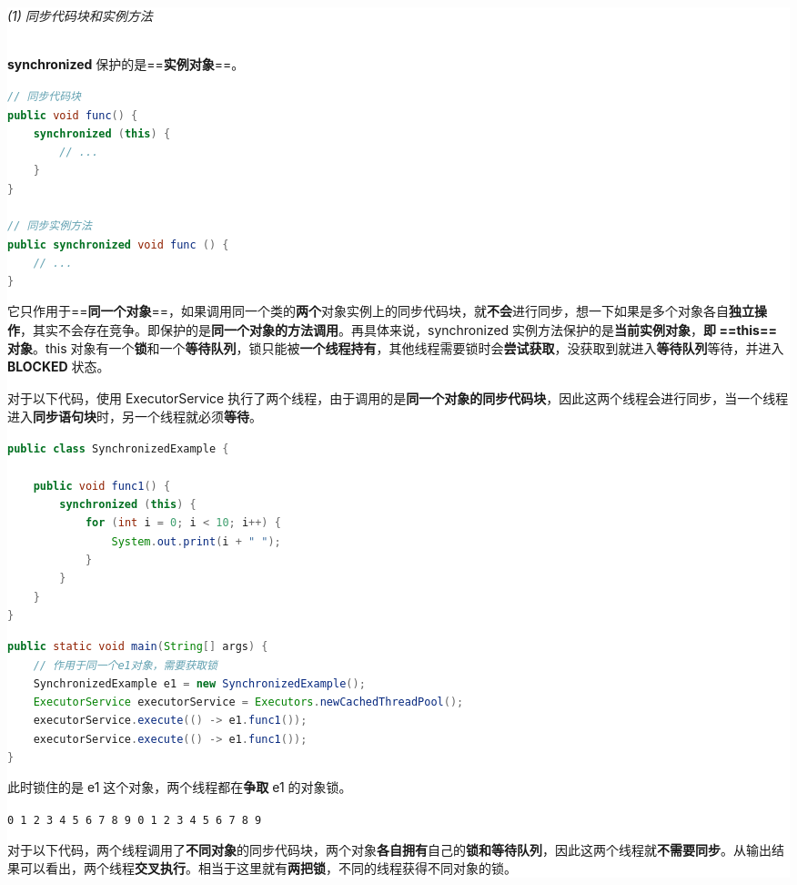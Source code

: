###### (1) 同步代码块和实例方法

**synchronized** 保护的是==**实例对象**==。

```java
// 同步代码块
public void func() {
    synchronized (this) {
        // ...
    }
}

// 同步实例方法
public synchronized void func () {
    // ...
}
```

它只作用于==**同一个对象**==，如果调用同一个类的**两个**对象实例上的同步代码块，就**不会**进行同步，想一下如果是多个对象各自**独立操作**，其实不会存在竞争。即保护的是**同一个对象的方法调用**。再具体来说，synchronized 实例方法保护的是**当前实例对象**，**即 ==this== 对象**。this 对象有一个**锁**和一个**等待队列**，锁只能被**一个线程持有**，其他线程需要锁时会**尝试获取**，没获取到就进入**等待队列**等待，并进入 **BLOCKED** 状态。

对于以下代码，使用 ExecutorService 执行了两个线程，由于调用的是**同一个对象的同步代码块**，因此这两个线程会进行同步，当一个线程进入**同步语句块**时，另一个线程就必须**等待**。

```java
public class SynchronizedExample {
    
    public void func1() {
        synchronized (this) {
            for (int i = 0; i < 10; i++) {
                System.out.print(i + " ");
            }
        }
    }
}
```

```java
public static void main(String[] args) {
    // 作用于同一个e1对象，需要获取锁
    SynchronizedExample e1 = new SynchronizedExample();
    ExecutorService executorService = Executors.newCachedThreadPool();
    executorService.execute(() -> e1.func1());
    executorService.execute(() -> e1.func1());
}
```

此时锁住的是 e1 这个对象，两个线程都在**争取** e1 的对象锁。

```html
0 1 2 3 4 5 6 7 8 9 0 1 2 3 4 5 6 7 8 9
```

对于以下代码，两个线程调用了**不同对象**的同步代码块，两个对象**各自拥有**自己的**锁和等待队列**，因此这两个线程就**不需要同步**。从输出结果可以看出，两个线程**交叉执行**。相当于这里就有**两把锁**，不同的线程获得不同对象的锁。
